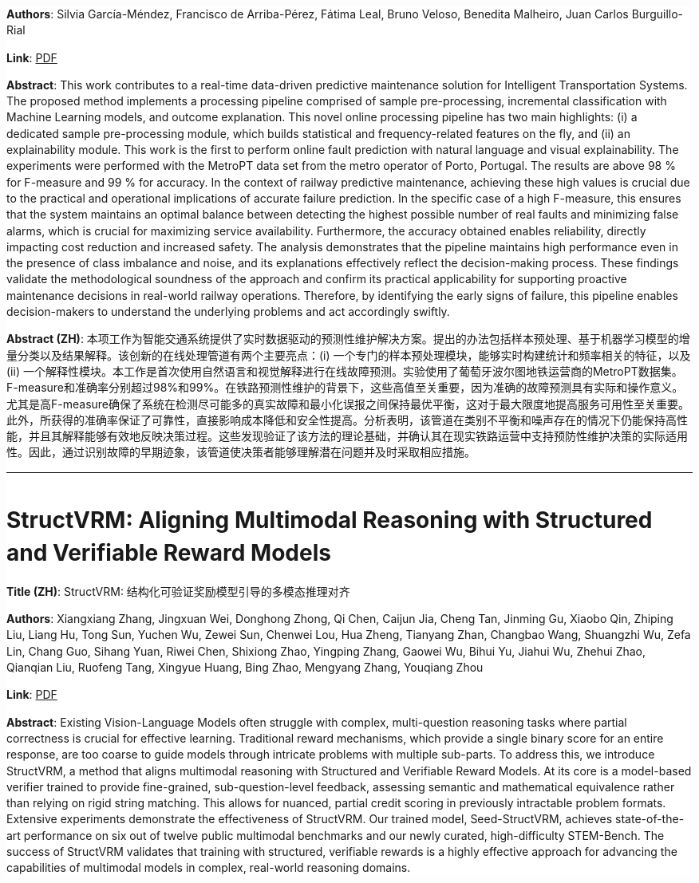 **Authors**: Silvia García-Méndez, Francisco de Arriba-Pérez, Fátima Leal, Bruno Veloso, Benedita Malheiro, Juan Carlos Burguillo-Rial  

**Link**: [PDF](https://arxiv.org/pdf/2508.05388)  

**Abstract**: This work contributes to a real-time data-driven predictive maintenance solution for Intelligent Transportation Systems. The proposed method implements a processing pipeline comprised of sample pre-processing, incremental classification with Machine Learning models, and outcome explanation. This novel online processing pipeline has two main highlights: (i) a dedicated sample pre-processing module, which builds statistical and frequency-related features on the fly, and (ii) an explainability module. This work is the first to perform online fault prediction with natural language and visual explainability. The experiments were performed with the MetroPT data set from the metro operator of Porto, Portugal. The results are above 98 % for F-measure and 99 % for accuracy. In the context of railway predictive maintenance, achieving these high values is crucial due to the practical and operational implications of accurate failure prediction. In the specific case of a high F-measure, this ensures that the system maintains an optimal balance between detecting the highest possible number of real faults and minimizing false alarms, which is crucial for maximizing service availability. Furthermore, the accuracy obtained enables reliability, directly impacting cost reduction and increased safety. The analysis demonstrates that the pipeline maintains high performance even in the presence of class imbalance and noise, and its explanations effectively reflect the decision-making process. These findings validate the methodological soundness of the approach and confirm its practical applicability for supporting proactive maintenance decisions in real-world railway operations. Therefore, by identifying the early signs of failure, this pipeline enables decision-makers to understand the underlying problems and act accordingly swiftly. 

**Abstract (ZH)**: 本项工作为智能交通系统提供了实时数据驱动的预测性维护解决方案。提出的办法包括样本预处理、基于机器学习模型的增量分类以及结果解释。该创新的在线处理管道有两个主要亮点：(i) 一个专门的样本预处理模块，能够实时构建统计和频率相关的特征，以及(ii) 一个解释性模块。本工作是首次使用自然语言和视觉解释进行在线故障预测。实验使用了葡萄牙波尔图地铁运营商的MetroPT数据集。F-measure和准确率分别超过98%和99%。在铁路预测性维护的背景下，这些高值至关重要，因为准确的故障预测具有实际和操作意义。尤其是高F-measure确保了系统在检测尽可能多的真实故障和最小化误报之间保持最优平衡，这对于最大限度地提高服务可用性至关重要。此外，所获得的准确率保证了可靠性，直接影响成本降低和安全性提高。分析表明，该管道在类别不平衡和噪声存在的情况下仍能保持高性能，并且其解释能够有效地反映决策过程。这些发现验证了该方法的理论基础，并确认其在现实铁路运营中支持预防性维护决策的实际适用性。因此，通过识别故障的早期迹象，该管道使决策者能够理解潜在问题并及时采取相应措施。 

---
# StructVRM: Aligning Multimodal Reasoning with Structured and Verifiable Reward Models 

**Title (ZH)**: StructVRM: 结构化可验证奖励模型引导的多模态推理对齐 

**Authors**: Xiangxiang Zhang, Jingxuan Wei, Donghong Zhong, Qi Chen, Caijun Jia, Cheng Tan, Jinming Gu, Xiaobo Qin, Zhiping Liu, Liang Hu, Tong Sun, Yuchen Wu, Zewei Sun, Chenwei Lou, Hua Zheng, Tianyang Zhan, Changbao Wang, Shuangzhi Wu, Zefa Lin, Chang Guo, Sihang Yuan, Riwei Chen, Shixiong Zhao, Yingping Zhang, Gaowei Wu, Bihui Yu, Jiahui Wu, Zhehui Zhao, Qianqian Liu, Ruofeng Tang, Xingyue Huang, Bing Zhao, Mengyang Zhang, Youqiang Zhou  

**Link**: [PDF](https://arxiv.org/pdf/2508.05383)  

**Abstract**: Existing Vision-Language Models often struggle with complex, multi-question reasoning tasks where partial correctness is crucial for effective learning. Traditional reward mechanisms, which provide a single binary score for an entire response, are too coarse to guide models through intricate problems with multiple sub-parts. To address this, we introduce StructVRM, a method that aligns multimodal reasoning with Structured and Verifiable Reward Models. At its core is a model-based verifier trained to provide fine-grained, sub-question-level feedback, assessing semantic and mathematical equivalence rather than relying on rigid string matching. This allows for nuanced, partial credit scoring in previously intractable problem formats. Extensive experiments demonstrate the effectiveness of StructVRM. Our trained model, Seed-StructVRM, achieves state-of-the-art performance on six out of twelve public multimodal benchmarks and our newly curated, high-difficulty STEM-Bench. The success of StructVRM validates that training with structured, verifiable rewards is a highly effective approach for advancing the capabilities of multimodal models in complex, real-world reasoning domains. 
